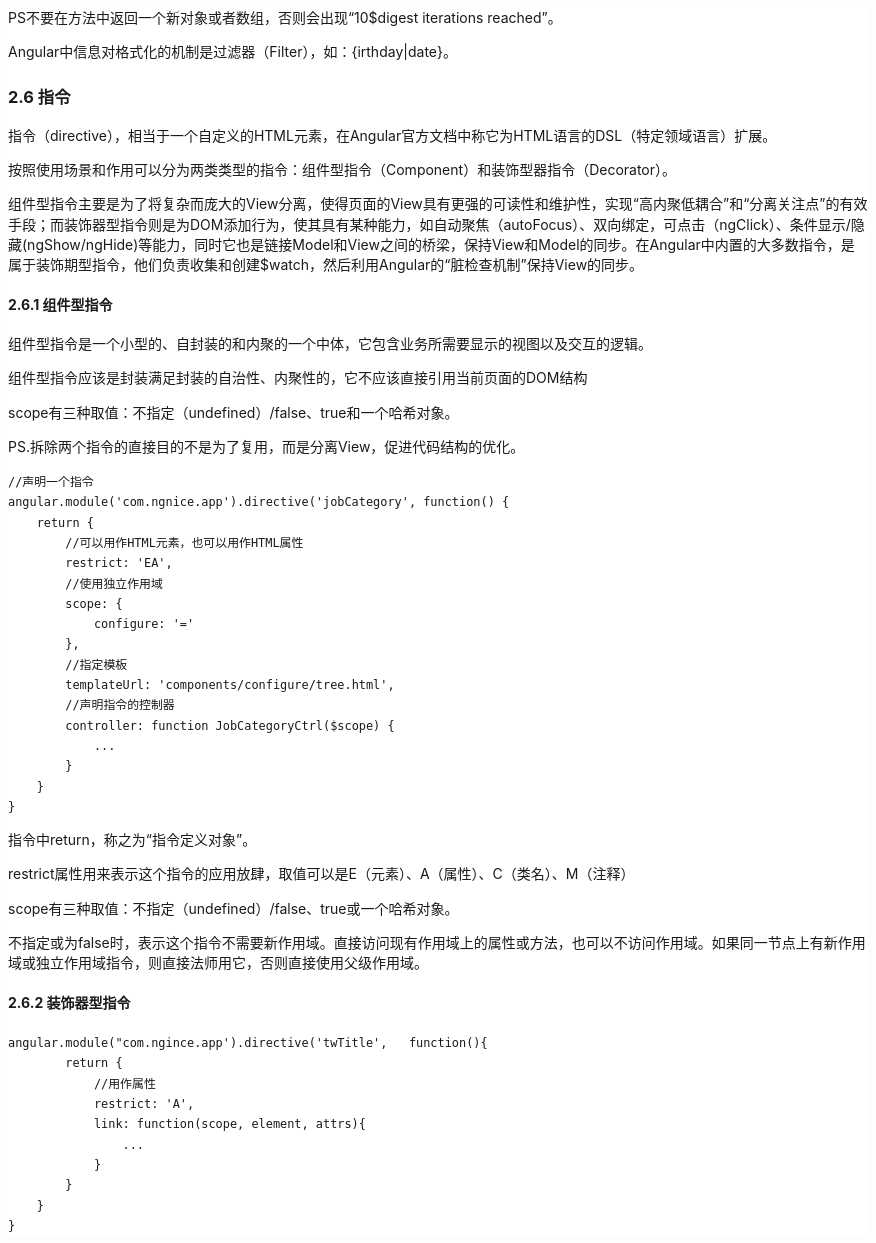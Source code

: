 PS不要在方法中返回一个新对象或者数组，否则会出现“10$digest iterations reached”。

Angular中信息对格式化的机制是过滤器（Filter），如：{irthday|date}。

### 2.6 指令 ###

指令（directive），相当于一个自定义的HTML元素，在Angular官方文档中称它为HTML语言的DSL（特定领域语言）扩展。

按照使用场景和作用可以分为两类类型的指令：组件型指令（Component）和装饰型器指令（Decorator）。

组件型指令主要是为了将复杂而庞大的View分离，使得页面的View具有更强的可读性和维护性，实现“高内聚低耦合”和“分离关注点”的有效手段；而装饰器型指令则是为DOM添加行为，使其具有某种能力，如自动聚焦（autoFocus）、双向绑定，可点击（ngClick）、条件显示/隐藏(ngShow/ngHide)等能力，同时它也是链接Model和View之间的桥梁，保持View和Model的同步。在Angular中内置的大多数指令，是属于装饰期型指令，他们负责收集和创建$watch，然后利用Angular的“脏检查机制”保持View的同步。

#### 2.6.1 组件型指令 ####

组件型指令是一个小型的、自封装的和内聚的一个中体，它包含业务所需要显示的视图以及交互的逻辑。

组件型指令应该是封装满足封装的自治性、内聚性的，它不应该直接引用当前页面的DOM结构

scope有三种取值：不指定（undefined）/false、true和一个哈希对象。

PS.拆除两个指令的直接目的不是为了复用，而是分离View，促进代码结构的优化。

	//声明一个指令
	angular.module('com.ngnice.app').directive('jobCategory', function() {
		return {
			//可以用作HTML元素，也可以用作HTML属性
			restrict: 'EA',
			//使用独立作用域
			scope: {
				configure: '='
			},
			//指定模板
			templateUrl: 'components/configure/tree.html',
			//声明指令的控制器
			controller: function JobCategoryCtrl($scope) {
				...
			}
		}
	}

指令中return，称之为“指令定义对象”。

restrict属性用来表示这个指令的应用放肆，取值可以是E（元素）、A（属性）、C（类名）、M（注释）

scope有三种取值：不指定（undefined）/false、true或一个哈希对象。

不指定或为false时，表示这个指令不需要新作用域。直接访问现有作用域上的属性或方法，也可以不访问作用域。如果同一节点上有新作用域或独立作用域指令，则直接法师用它，否则直接使用父级作用域。

#### 2.6.2 装饰器型指令 ####

	angular.module("com.ngince.app').directive('twTitle', 	function(){
			return {
				//用作属性
				restrict: 'A',
				link: function(scope, element, attrs){
					...
				}
			}
		}
	}
